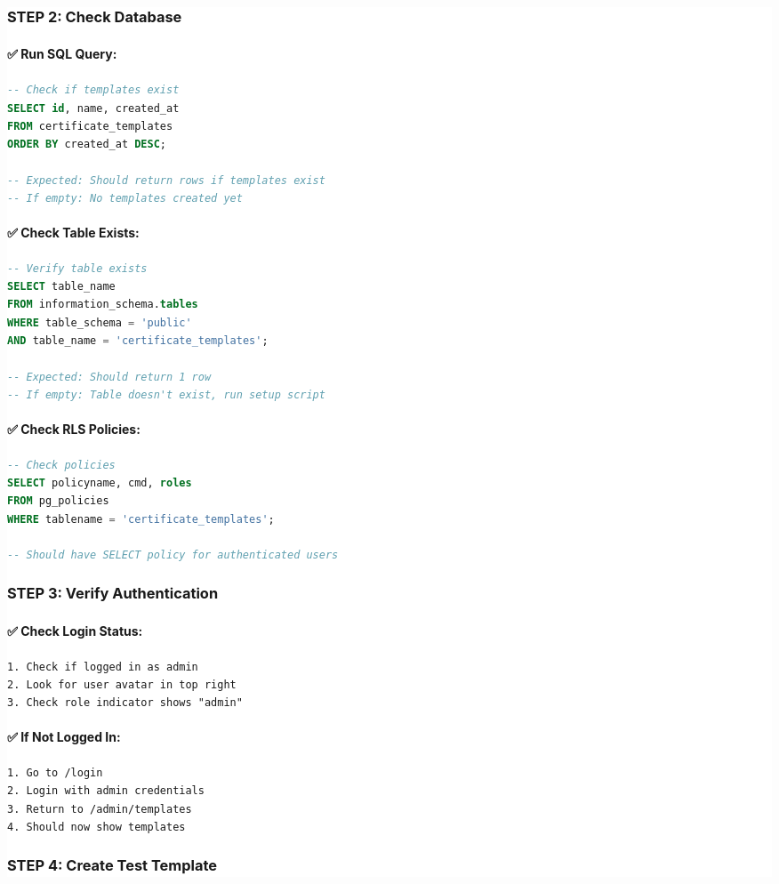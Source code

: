 ### **STEP 2: Check Database**

#### **✅ Run SQL Query:**
```sql
-- Check if templates exist
SELECT id, name, created_at
FROM certificate_templates
ORDER BY created_at DESC;

-- Expected: Should return rows if templates exist
-- If empty: No templates created yet
```

#### **✅ Check Table Exists:**
```sql
-- Verify table exists
SELECT table_name 
FROM information_schema.tables 
WHERE table_schema = 'public' 
AND table_name = 'certificate_templates';

-- Expected: Should return 1 row
-- If empty: Table doesn't exist, run setup script
```

#### **✅ Check RLS Policies:**
```sql
-- Check policies
SELECT policyname, cmd, roles
FROM pg_policies
WHERE tablename = 'certificate_templates';

-- Should have SELECT policy for authenticated users
```

### **STEP 3: Verify Authentication**

#### **✅ Check Login Status:**
```
1. Check if logged in as admin
2. Look for user avatar in top right
3. Check role indicator shows "admin"
```

#### **✅ If Not Logged In:**
```
1. Go to /login
2. Login with admin credentials
3. Return to /admin/templates
4. Should now show templates
```

### **STEP 4: Create Test Template**
